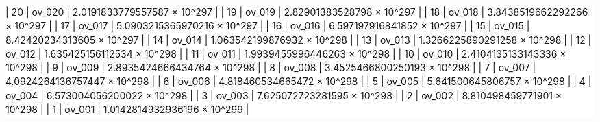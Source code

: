 | 20 | ov_020 | 2.0191833779557587 × 10^297 |
| 19 | ov_019 | 2.82901383528798 × 10^297 |
| 18 | ov_018 | 3.8438519662292266 × 10^297 |
| 17 | ov_017 | 5.0903215365970216 × 10^297 |
| 16 | ov_016 | 6.597197916841852 × 10^297 |
| 15 | ov_015 | 8.42420234313605 × 10^297 |
| 14 | ov_014 | 1.063542199876932 × 10^298 |
| 13 | ov_013 | 1.3266225890291258 × 10^298 |
| 12 | ov_012 | 1.635425156112534 × 10^298 |
| 11 | ov_011 | 1.9939455996446263 × 10^298 |
| 10 | ov_010 | 2.4104135133143336 × 10^298 |
| 9 | ov_009 | 2.8935424666434764 × 10^298 |
| 8 | ov_008 | 3.4525466800250193 × 10^298 |
| 7 | ov_007 | 4.0924264136757447 × 10^298 |
| 6 | ov_006 | 4.818460534665472 × 10^298 |
| 5 | ov_005 | 5.641500645806757 × 10^298 |
| 4 | ov_004 | 6.573004056200022 × 10^298 |
| 3 | ov_003 | 7.625072723281595 × 10^298 |
| 2 | ov_002 | 8.810498459771901 × 10^298 |
| 1 | ov_001 | 1.0142814932936196 × 10^299 |

